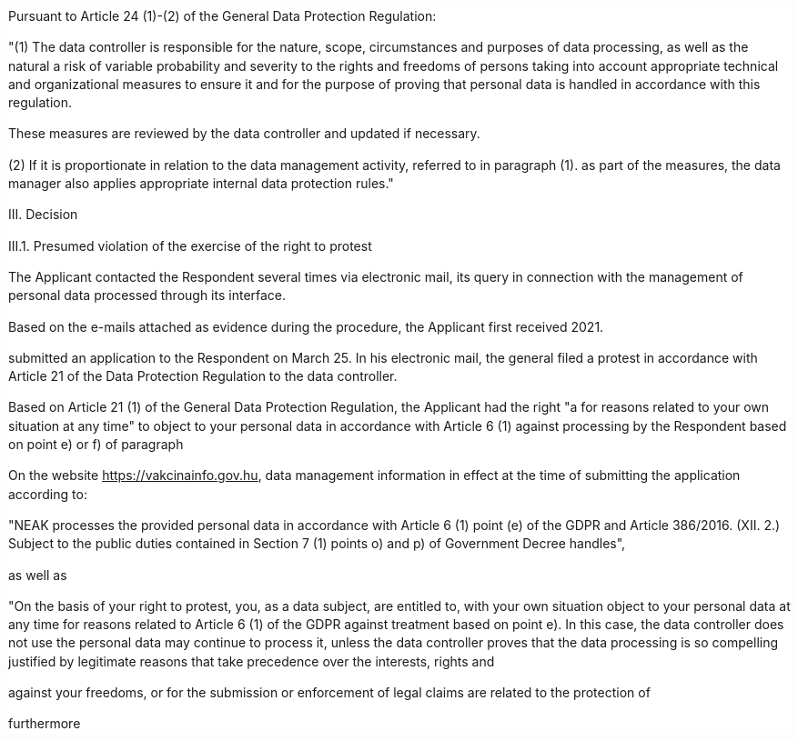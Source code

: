 Pursuant to Article 24 (1)-(2) of the General Data Protection Regulation:

"(1) The data controller is responsible for the nature, scope, circumstances and purposes of data processing, as well as the natural
a risk of variable probability and severity to the rights and freedoms of persons
taking into account appropriate technical and organizational measures to ensure it
and for the purpose of proving that personal data is handled in accordance with this regulation.

These measures are reviewed by the data controller and updated if necessary.

(2) If it is proportionate in relation to the data management activity, referred to in paragraph (1).
as part of the measures, the data manager also applies appropriate internal data protection rules."

III. Decision

III.1. Presumed violation of the exercise of the right to protest

The Applicant contacted the Respondent several times via electronic mail, its query
in connection with the management of personal data processed through its interface.

Based on the e-mails attached as evidence during the procedure, the Applicant first received 2021.

submitted an application to the Respondent on March 25. In his electronic mail, the general
filed a protest in accordance with Article 21 of the Data Protection Regulation to the data controller.

Based on Article 21 (1) of the General Data Protection Regulation, the Applicant had the right "a
for reasons related to your own situation at any time" to object to your personal data in accordance with Article 6 (1)
against processing by the Respondent based on point e) or f) of paragraph

On the website https://vakcinainfo.gov.hu, data management information in effect at the time of submitting the application
according to:

"NEAK processes the provided personal data in accordance with Article 6 (1) point (e) of the GDPR and Article 386/2016.
(XII. 2.) Subject to the public duties contained in Section 7 (1) points o) and p) of Government Decree
handles",

as well as

"On the basis of your right to protest, you, as a data subject, are entitled to, with your own situation
object to your personal data at any time for reasons related to Article 6 (1) of the GDPR
against treatment based on point e). In this case, the data controller does not use the personal data
may continue to process it, unless the data controller proves that the data processing is so compelling
justified by legitimate reasons that take precedence over the interests, rights and

against your freedoms, or for the submission or enforcement of legal claims
are related to the protection of

furthermore
